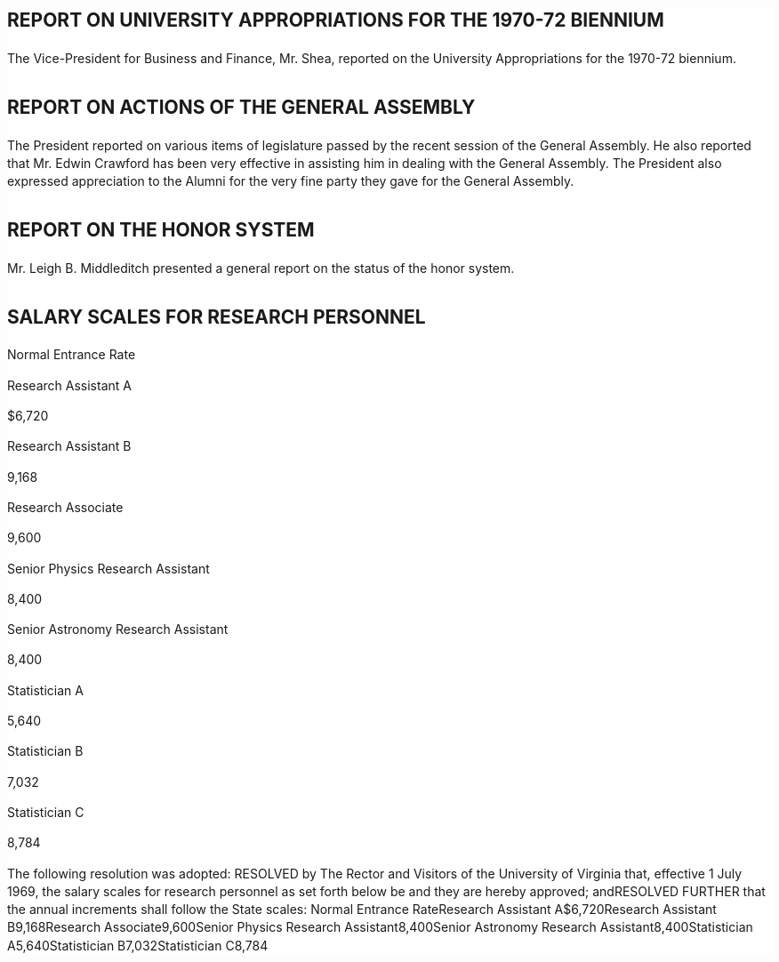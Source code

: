REPORT ON UNIVERSITY APPROPRIATIONS FOR THE 1970-72 BIENNIUM
------------------------------------------------------------

The Vice-President for Business and Finance, Mr. Shea, reported on the University Appropriations for the 1970-72 biennium.

REPORT ON ACTIONS OF THE GENERAL ASSEMBLY
-----------------------------------------

The President reported on various items of legislature passed by the recent session of the General Assembly. He also reported that Mr. Edwin Crawford has been very effective in assisting him in dealing with the General Assembly. The President also expressed appreciation to the Alumni for the very fine party they gave for the General Assembly.

REPORT ON THE HONOR SYSTEM
--------------------------

Mr. Leigh B. Middleditch presented a general report on the status of the honor system.

SALARY SCALES FOR RESEARCH PERSONNEL
------------------------------------

Normal Entrance Rate

Research Assistant A

$6,720

Research Assistant B

9,168

Research Associate

9,600

Senior Physics Research Assistant

8,400

Senior Astronomy Research Assistant

8,400

Statistician A

5,640

Statistician B

7,032

Statistician C

8,784

The following resolution was adopted: RESOLVED by The Rector and Visitors of the University of Virginia that, effective 1 July 1969, the salary scales for research personnel as set forth below be and they are hereby approved; andRESOLVED FURTHER that the annual increments shall follow the State scales: Normal Entrance RateResearch Assistant A$6,720Research Assistant B9,168Research Associate9,600Senior Physics Research Assistant8,400Senior Astronomy Research Assistant8,400Statistician A5,640Statistician B7,032Statistician C8,784
